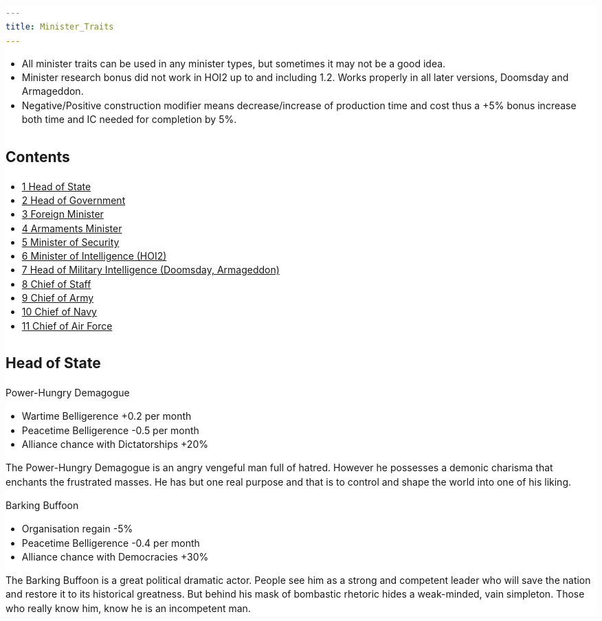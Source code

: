 ```yaml
---
title: Minister_Traits
---
```

-   All minister traits can be used in any minister types, but sometimes
    it may not be a good idea.
-   Minister research bonus did not work in HOI2 up to and including
    1.2. Works properly in all later versions, Doomsday and Armageddon.
-   Negative/Positive construction modifier means decrease/increase of
    production time and cost thus a +5% bonus increase both time and IC
    needed for completion by 5%.

## Contents

-   [ 1 Head of State ](#Head_of_State)
-   [ 2 Head of Government ](#Head_of_Government)
-   [ 3 Foreign Minister ](#Foreign_Minister)
-   [ 4 Armaments Minister ](#Armaments_Minister)
-   [ 5 Minister of Security ](#Minister_of_Security)
-   [ 6 Minister of Intelligence (HOI2)
    ](#Minister_of_Intelligence_.28HOI2.29)
-   [ 7 Head of Military Intelligence (Doomsday, Armageddon)
    ](#Head_of_Military_Intelligence_.28Doomsday.2C_Armageddon.29)
-   [ 8 Chief of Staff ](#Chief_of_Staff)
-   [ 9 Chief of Army ](#Chief_of_Army)
-   [ 10 Chief of Navy ](#Chief_of_Navy)
-   [ 11 Chief of Air Force ](#Chief_of_Air_Force)

##  Head of State 

Power-Hungry Demagogue

-   Wartime Belligerence +0.2 per month
-   Peacetime Belligerence -0.5 per month
-   Alliance chance with Dictatorships +20%

The Power-Hungry Demagogue is an angry vengeful man full of hatred.
However he possesses a demonic charisma that enchants the frustrated
masses. He has but one real purpose and that is to control and shape the
world into one of his liking.

Barking Buffoon

-   Organisation regain -5%
-   Peacetime Belligerence -0.4 per month
-   Alliance chance with Democracies +30%

The Barking Buffoon is a great political dramatic actor. People see him
as a strong and competent leader who will save the nation and restore it
to its historical greatness. But behind his mask of bombastic rhetoric
hides a weak-minded, vain simpleton. Those who really know him, know he
is an incompetent man.
